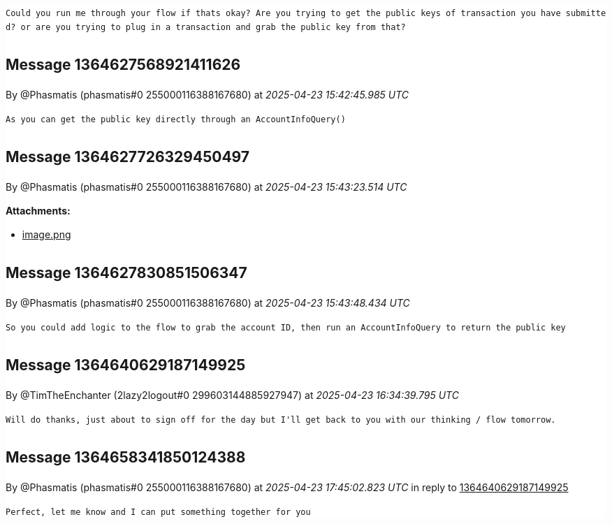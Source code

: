 ```txt
Could you run me through your flow if thats okay? Are you trying to get the public keys of transaction you have submitted? or are you trying to plug in a transaction and grab the public key from that?
```

## Message 1364627568921411626

By @Phasmatis (phasmatis#0 255000116388167680)
at *2025-04-23 15:42:45.985 UTC*

```txt
As you can get the public key directly through an AccountInfoQuery()
```

## Message 1364627726329450497

By @Phasmatis (phasmatis#0 255000116388167680)
at *2025-04-23 15:43:23.514 UTC*



**Attachments:**

- [image.png](https://cdn.discordapp.com/attachments/1354509266727469186/1364627726400622682/image.png?ex=68ef185b&is=68edc6db&hm=99d3aadfd472f36ddd2e8059206ad9cec0c0373a5a19d20ac29d8d7999af6231&)

## Message 1364627830851506347

By @Phasmatis (phasmatis#0 255000116388167680)
at *2025-04-23 15:43:48.434 UTC*

```txt
So you could add logic to the flow to grab the account ID, then run an AccountInfoQuery to return the public key
```

## Message 1364640629187149925

By @TimTheEnchanter (2lazy2logout#0 299603144885927947)
at *2025-04-23 16:34:39.795 UTC*

```txt
Will do thanks, just about to sign off for the day but I'll get back to you with our thinking / flow tomorrow.
```

## Message 1364658341850124388

By @Phasmatis (phasmatis#0 255000116388167680)
at *2025-04-23 17:45:02.823 UTC*
in reply to [1364640629187149925](#message-1364640629187149925)

```txt
Perfect, let me know and I can put something together for you
```
